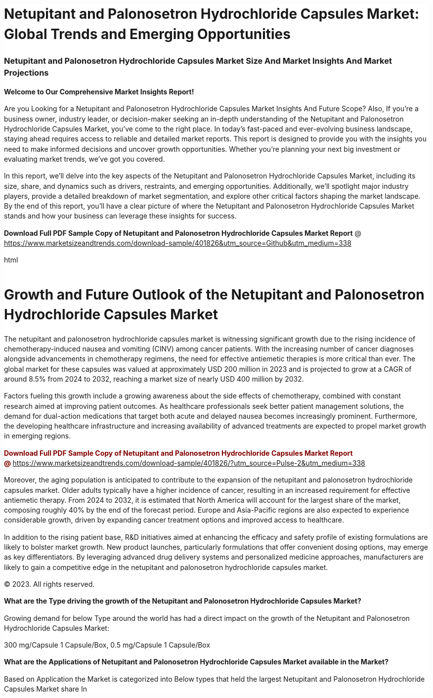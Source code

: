 <h1> Netupitant and Palonosetron Hydrochloride Capsules Market: Global Trends and Emerging Opportunities</h1><div class="" data-test-id=""><h3><span class="">Netupitant and Palonosetron Hydrochloride Capsules Market Size And Market Insights And Market Projections</span></h3></div><div class="" data-test-id=""><p><strong>Welcome to Our Comprehensive Market Insights Report!</strong></p><p>Are you Looking for a Netupitant and Palonosetron Hydrochloride Capsules Market Insights And Future Scope? Also, If you&rsquo;re a business owner, industry leader, or decision-maker seeking an in-depth understanding of the Netupitant and Palonosetron Hydrochloride Capsules Market, you&rsquo;ve come to the right place. In today&rsquo;s fast-paced and ever-evolving business landscape, staying ahead requires access to reliable and detailed market reports. This report is designed to provide you with the insights you need to make informed decisions and uncover growth opportunities. Whether you&rsquo;re planning your next big investment or evaluating market trends, we&rsquo;ve got you covered.</p><p>In this report, we&rsquo;ll delve into the key aspects of the Netupitant and Palonosetron Hydrochloride Capsules Market, including its size, share, and dynamics such as drivers, restraints, and emerging opportunities. Additionally, we&rsquo;ll spotlight major industry players, provide a detailed breakdown of market segmentation, and explore other critical factors shaping the market landscape. By the end of this report, you&rsquo;ll have a clear picture of where the Netupitant and Palonosetron Hydrochloride Capsules Market stands and how your business can leverage these insights for success.</p><p><strong>Download Full PDF Sample Copy of Netupitant and Palonosetron Hydrochloride Capsules Market Report</strong> @ <a href="https://www.marketsizeandtrends.com/download-sample/401826&utm_source=Github&utm_medium=338" target="_blank">https://www.marketsizeandtrends.com/download-sample/401826&utm_source=Github&utm_medium=338</a></p></div><div class="" data-test-id=""><p><span class="">html<html><head>    <title>Netupitant and Palonosetron Hydrochloride Capsules Market Overview</title></head><body>    <h1>Growth and Future Outlook of the Netupitant and Palonosetron Hydrochloride Capsules Market</h1>    <p>The netupitant and palonosetron hydrochloride capsules market is witnessing significant growth due to the rising incidence of chemotherapy-induced nausea and vomiting (CINV) among cancer patients. With the increasing number of cancer diagnoses alongside advancements in chemotherapy regimens, the need for effective antiemetic therapies is more critical than ever. The global market for these capsules was valued at approximately USD 200 million in 2023 and is projected to grow at a CAGR of around 8.5% from 2024 to 2032, reaching a market size of nearly USD 400 million by 2032.</p>        <p>Factors fueling this growth include a growing awareness about the side effects of chemotherapy, combined with constant research aimed at improving patient outcomes. As healthcare professionals seek better patient management solutions, the demand for dual-action medications that target both acute and delayed nausea becomes increasingly prominent. Furthermore, the developing healthcare infrastructure and increasing availability of advanced treatments are expected to propel market growth in emerging regions.</p>        <p>  </p><p><strong><span style="color: #800000;">Download Full PDF Sample Copy of Netupitant and Palonosetron Hydrochloride Capsules Market Report @</span>&nbsp;</strong><a href="https://www.marketsizeandtrends.com/download-sample/401826/?utm_source=Pulse-2&amp;utm_medium=338">https://www.marketsizeandtrends.com/download-sample/401826/?utm_source=Pulse-2&amp;utm_medium=338</a></p></p>    <p>Moreover, the aging population is anticipated to contribute to the expansion of the netupitant and palonosetron hydrochloride capsules market. Older adults typically have a higher incidence of cancer, resulting in an increased requirement for effective antiemetic therapy. From 2024 to 2032, it is estimated that North America will account for the largest share of the market, composing roughly 40% by the end of the forecast period. Europe and Asia-Pacific regions are also expected to experience considerable growth, driven by expanding cancer treatment options and improved access to healthcare.</p>    <p>In addition to the rising patient base, R&D initiatives aimed at enhancing the efficacy and safety profile of existing formulations are likely to bolster market growth. New product launches, particularly formulations that offer convenient dosing options, may emerge as key differentiators. By leveraging advanced drug delivery systems and personalized medicine approaches, manufacturers are likely to gain a competitive edge in the netupitant and palonosetron hydrochloride capsules market.</p>    <footer>        <p>&copy; 2023. All rights reserved.</p>    </footer></body></html></span></p><p><strong><span class="">What are the&nbsp;Type driving the growth of the Netupitant and Palonosetron Hydrochloride Capsules Market?</span></strong></p></div><div class="" data-test-id=""><p><span class="">Growing demand for below Type around the world has had a direct impact on the growth of the Netupitant and Palonosetron Hydrochloride Capsules Market:</span></p></div><div class="" data-test-id=""><p>300 mg/Capsule 1 Capsule/Box, 0.5 mg/Capsule 1 Capsule/Box</p><p><span class=""><strong>What are the&nbsp;Applications&nbsp;of Netupitant and Palonosetron Hydrochloride Capsules Market available in the Market?</strong></span></p></div><div class="" data-test-id=""><p><span class="">Based on Application the Market is categorized into Below types that held the largest Netupitant and Palonosetron Hydrochloride Capsules Market share In
